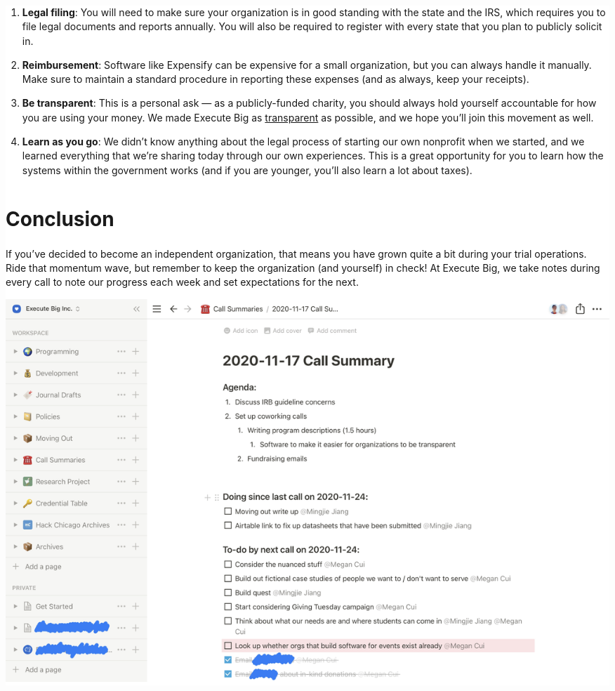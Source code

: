 1. **Legal filing**: You will need to make sure your organization is in good standing with the state and the IRS, which requires you to file legal documents and reports annually. You will also be required to register with every state that you plan to publicly solicit in.

2. **Reimbursement**: Software like Expensify can be expensive for a small organization, but you can always handle it manually. Make sure to maintain a standard procedure in reporting these expenses (and as always, keep your receipts).

3. **Be transparent**: This is a personal ask — as a publicly-funded charity, you should always hold yourself accountable for how you are using your money. We made Execute Big as [transparent](/transparency) as possible, and we hope you’ll join this movement as well.

4. **Learn as you go**: We didn’t know anything about the legal process of starting our own nonprofit when we started, and we learned everything that we’re sharing today through our own experiences. This is a great opportunity for you to learn how the systems within the government works (and if you are younger, you’ll also learn a lot about taxes).

# Conclusion

If you’ve decided to become an independent organization, that means you have grown quite a bit during your trial operations. Ride that momentum wave, but remember to keep the organization (and yourself) in check! At Execute Big, we take notes during every call to note our progress each week and set expectations for the next.

![Notion: Call Summary, 11/17/2020](images/call.png)
